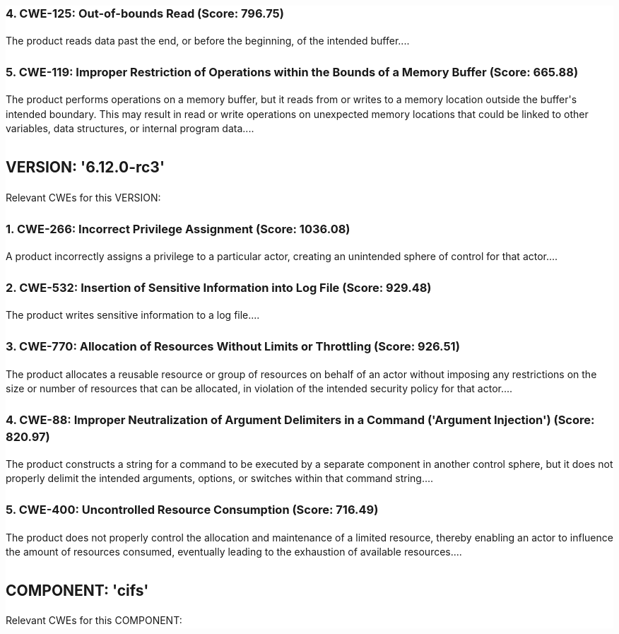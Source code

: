 ### 4. CWE-125: Out-of-bounds Read (Score: 796.75)

The product reads data past the end, or before the beginning, of the intended buffer....

### 5. CWE-119: Improper Restriction of Operations within the Bounds of a Memory Buffer (Score: 665.88)

The product performs operations on a memory buffer, but it reads from or writes to a memory location outside the buffer's intended boundary. This may result in read or write operations on unexpected memory locations that could be linked to other variables, data structures, or internal program data....

## VERSION: '6.12.0-rc3'

Relevant CWEs for this VERSION:

### 1. CWE-266: Incorrect Privilege Assignment (Score: 1036.08)

A product incorrectly assigns a privilege to a particular actor, creating an unintended sphere of control for that actor....

### 2. CWE-532: Insertion of Sensitive Information into Log File (Score: 929.48)

The product writes sensitive information to a log file....

### 3. CWE-770: Allocation of Resources Without Limits or Throttling (Score: 926.51)

The product allocates a reusable resource or group of resources on behalf of an actor without imposing any restrictions on the size or number of resources that can be allocated, in violation of the intended security policy for that actor....

### 4. CWE-88: Improper Neutralization of Argument Delimiters in a Command ('Argument Injection') (Score: 820.97)

The product constructs a string for a command to be executed by a separate component
in another control sphere, but it does not properly delimit the
intended arguments, options, or switches within that command string....

### 5. CWE-400: Uncontrolled Resource Consumption (Score: 716.49)

The product does not properly control the allocation and maintenance of a limited resource, thereby enabling an actor to influence the amount of resources consumed, eventually leading to the exhaustion of available resources....

## COMPONENT: 'cifs'

Relevant CWEs for this COMPONENT:

